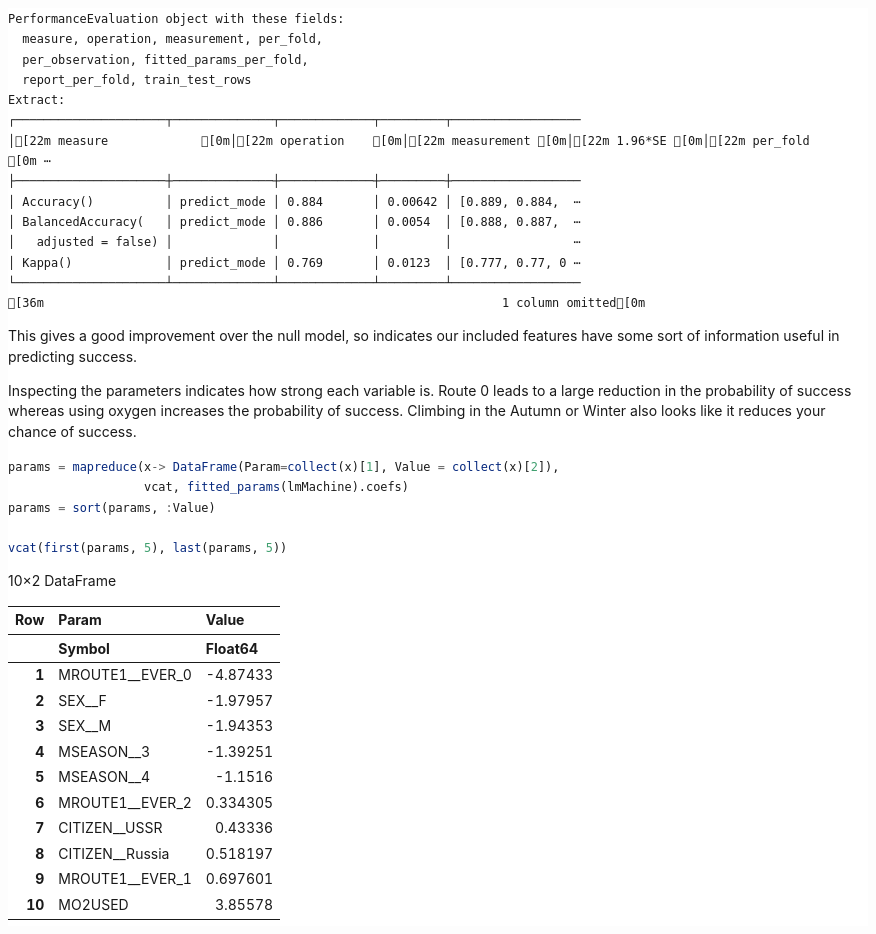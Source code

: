     PerformanceEvaluation object with these fields:
      measure, operation, measurement, per_fold,
      per_observation, fitted_params_per_fold,
      report_per_fold, train_test_rows
    Extract:
    ┌─────────────────────┬──────────────┬─────────────┬─────────┬──────────────────
    │[22m measure             [0m│[22m operation    [0m│[22m measurement [0m│[22m 1.96*SE [0m│[22m per_fold       [0m ⋯
    ├─────────────────────┼──────────────┼─────────────┼─────────┼──────────────────
    │ Accuracy()          │ predict_mode │ 0.884       │ 0.00642 │ [0.889, 0.884,  ⋯
    │ BalancedAccuracy(   │ predict_mode │ 0.886       │ 0.0054  │ [0.888, 0.887,  ⋯
    │   adjusted = false) │              │             │         │                 ⋯
    │ Kappa()             │ predict_mode │ 0.769       │ 0.0123  │ [0.777, 0.77, 0 ⋯
    └─────────────────────┴──────────────┴─────────────┴─────────┴──────────────────
    [36m                                                                1 column omitted[0m




This gives a good improvement over the null model, so indicates our included features have some sort of information useful in predicting success. 

Inspecting the parameters indicates how strong each variable is. Route 0 leads to a large reduction in the probability of success whereas using oxygen increases the probability of success. Climbing in the Autumn or Winter also looks like it reduces your chance of success. 


```julia
params = mapreduce(x-> DataFrame(Param=collect(x)[1], Value = collect(x)[2]), 
                   vcat, fitted_params(lmMachine).coefs)
params = sort(params, :Value)

vcat(first(params, 5), last(params, 5))
```




<div><div style = "float: left;"><span>10×2 DataFrame</span></div><div style = "clear: both;"></div></div><div class = "data-frame" style = "overflow-x: scroll;"><table class = "data-frame" style = "margin-bottom: 6px;"><thead><tr class = "header"><th class = "rowNumber" style = "font-weight: bold; text-align: right;">Row</th><th style = "text-align: left;">Param</th><th style = "text-align: left;">Value</th></tr><tr class = "subheader headerLastRow"><th class = "rowNumber" style = "font-weight: bold; text-align: right;"></th><th title = "Symbol" style = "text-align: left;">Symbol</th><th title = "Float64" style = "text-align: left;">Float64</th></tr></thead><tbody><tr><td class = "rowNumber" style = "font-weight: bold; text-align: right;">1</td><td style = "text-align: left;">MROUTE1__EVER_0</td><td style = "text-align: right;">-4.87433</td></tr><tr><td class = "rowNumber" style = "font-weight: bold; text-align: right;">2</td><td style = "text-align: left;">SEX__F</td><td style = "text-align: right;">-1.97957</td></tr><tr><td class = "rowNumber" style = "font-weight: bold; text-align: right;">3</td><td style = "text-align: left;">SEX__M</td><td style = "text-align: right;">-1.94353</td></tr><tr><td class = "rowNumber" style = "font-weight: bold; text-align: right;">4</td><td style = "text-align: left;">MSEASON__3</td><td style = "text-align: right;">-1.39251</td></tr><tr><td class = "rowNumber" style = "font-weight: bold; text-align: right;">5</td><td style = "text-align: left;">MSEASON__4</td><td style = "text-align: right;">-1.1516</td></tr><tr><td class = "rowNumber" style = "font-weight: bold; text-align: right;">6</td><td style = "text-align: left;">MROUTE1__EVER_2</td><td style = "text-align: right;">0.334305</td></tr><tr><td class = "rowNumber" style = "font-weight: bold; text-align: right;">7</td><td style = "text-align: left;">CITIZEN__USSR</td><td style = "text-align: right;">0.43336</td></tr><tr><td class = "rowNumber" style = "font-weight: bold; text-align: right;">8</td><td style = "text-align: left;">CITIZEN__Russia</td><td style = "text-align: right;">0.518197</td></tr><tr><td class = "rowNumber" style = "font-weight: bold; text-align: right;">9</td><td style = "text-align: left;">MROUTE1__EVER_1</td><td style = "text-align: right;">0.697601</td></tr><tr><td class = "rowNumber" style = "font-weight: bold; text-align: right;">10</td><td style = "text-align: left;">MO2USED</td><td style = "text-align: right;">3.85578</td></tr></tbody></table></div>
